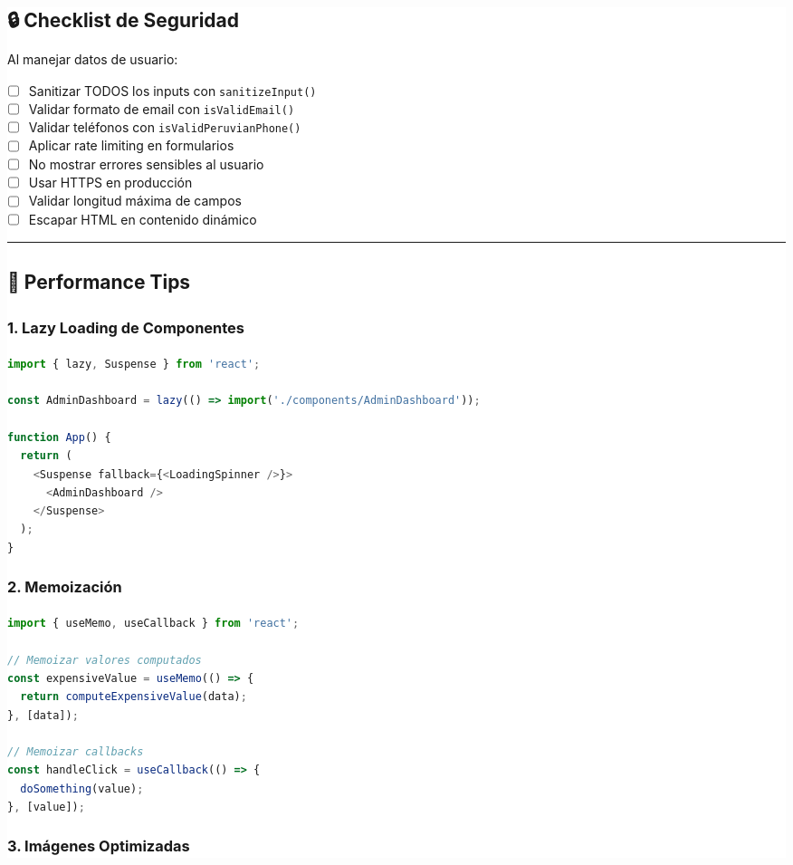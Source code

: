 
## 🔒 Checklist de Seguridad

Al manejar datos de usuario:

- [ ] Sanitizar TODOS los inputs con `sanitizeInput()`
- [ ] Validar formato de email con `isValidEmail()`
- [ ] Validar teléfonos con `isValidPeruvianPhone()`
- [ ] Aplicar rate limiting en formularios
- [ ] No mostrar errores sensibles al usuario
- [ ] Usar HTTPS en producción
- [ ] Validar longitud máxima de campos
- [ ] Escapar HTML en contenido dinámico

---

## 🚀 Performance Tips

### 1. Lazy Loading de Componentes

```typescript
import { lazy, Suspense } from 'react';

const AdminDashboard = lazy(() => import('./components/AdminDashboard'));

function App() {
  return (
    <Suspense fallback={<LoadingSpinner />}>
      <AdminDashboard />
    </Suspense>
  );
}
```

### 2. Memoización

```typescript
import { useMemo, useCallback } from 'react';

// Memoizar valores computados
const expensiveValue = useMemo(() => {
  return computeExpensiveValue(data);
}, [data]);

// Memoizar callbacks
const handleClick = useCallback(() => {
  doSomething(value);
}, [value]);
```

### 3. Imágenes Optimizadas
